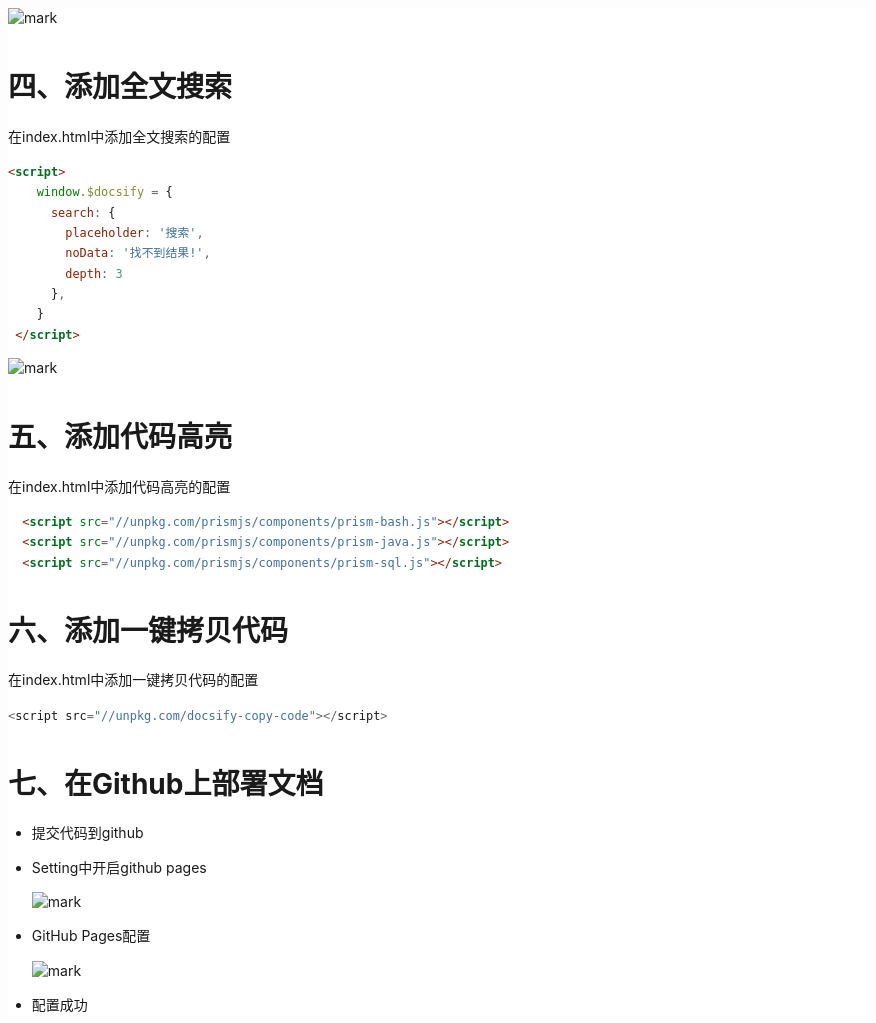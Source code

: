   ![mark](http://cdn.jayh.club/blog/20200405/pvHBsSMBR3bJ.png?imageslim)

# 四、添加全文搜索

在index.html中添加全文搜索的配置

``` html
<script>
    window.$docsify = {
      search: {
        placeholder: '搜索',
        noData: '找不到结果!',
        depth: 3
      },
    }
 </script>
```

![mark](http://cdn.jayh.club/blog/20200405/34Nd7YdPahJC.png?imageslim)

# 五、添加代码高亮

在index.html中添加代码高亮的配置

```html
  <script src="//unpkg.com/prismjs/components/prism-bash.js"></script>
  <script src="//unpkg.com/prismjs/components/prism-java.js"></script>
  <script src="//unpkg.com/prismjs/components/prism-sql.js"></script>
```

# 六、添加一键拷贝代码

在index.html中添加一键拷贝代码的配置

``` javascript
<script src="//unpkg.com/docsify-copy-code"></script>
```

# 七、在Github上部署文档

- 提交代码到github

- Setting中开启github pages

  ![mark](http://cdn.jayh.club/blog/20200405/Sx57CDmbYmpJ.png?imageslim)

- GitHub Pages配置

  ![mark](http://cdn.jayh.club/blog/20200405/Hg0JNX9DAgh7.png?imageslim)

- 配置成功
